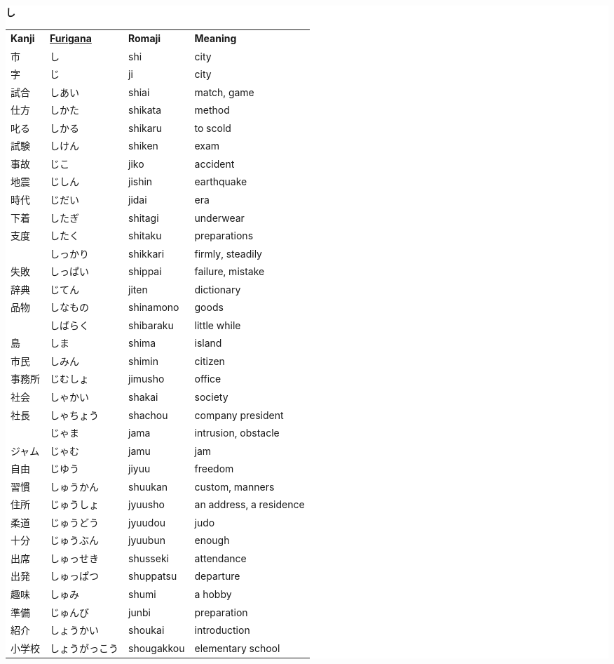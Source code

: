 
**し**

|   |   |   |   |
|---|---|---|---|
|**Kanji**|****[Furigana](https://nihongoichiban.com/2011/03/28/what-is-furigana-%e3%81%b5%e3%82%8a%e3%81%8c%e3%81%aa/ "What is furigana (ふりがな)?")****|**Romaji**|**Meaning**|
|市|し|shi|city|
|字|じ|ji|city|
|試合|しあい|shiai|match, game|
|仕方|しかた|shikata|method|
|叱る|しかる|shikaru|to scold|
|試験|しけん|shiken|exam|
|事故|じこ|jiko|accident|
|地震|じしん|jishin|earthquake|
|時代|じだい|jidai|era|
|下着|したぎ|shitagi|underwear|
|支度|したく|shitaku|preparations|
||しっかり|shikkari|firmly, steadily|
|失敗|しっぱい|shippai|failure, mistake|
|辞典|じてん|jiten|dictionary|
|品物|しなもの|shinamono|goods|
||しばらく|shibaraku|little while|
|島|しま|shima|island|
|市民|しみん|shimin|citizen|
|事務所|じむしょ|jimusho|office|
|社会|しゃかい|shakai|society|
|社長|しゃちょう|shachou|company president|
||じゃま|jama|intrusion, obstacle|
|ジャム|じゃむ|jamu|jam|
|自由|じゆう|jiyuu|freedom|
|習慣|しゅうかん|shuukan|custom, manners|
|住所|じゅうしょ|jyuusho|an address, a residence|
|柔道|じゅうどう|jyuudou|judo|
|十分|じゅうぶん|jyuubun|enough|
|出席|しゅっせき|shusseki|attendance|
|出発|しゅっぱつ|shuppatsu|departure|
|趣味|しゅみ|shumi|a hobby|
|準備|じゅんび|junbi|preparation|
|紹介|しょうかい|shoukai|introduction|
|小学校|しょうがっこう|shougakkou|elementary school|